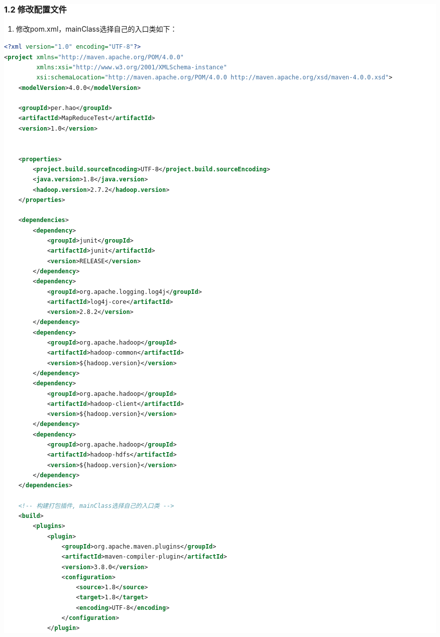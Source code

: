 ### 1.2 修改配置文件

1. 修改pom.xml，mainClass选择自己的入口类如下：

``` xml
<?xml version="1.0" encoding="UTF-8"?>
<project xmlns="http://maven.apache.org/POM/4.0.0"
         xmlns:xsi="http://www.w3.org/2001/XMLSchema-instance"
         xsi:schemaLocation="http://maven.apache.org/POM/4.0.0 http://maven.apache.org/xsd/maven-4.0.0.xsd">
    <modelVersion>4.0.0</modelVersion>

    <groupId>per.hao</groupId>
    <artifactId>MapReduceTest</artifactId>
    <version>1.0</version>


    <properties>
        <project.build.sourceEncoding>UTF-8</project.build.sourceEncoding>
        <java.version>1.8</java.version>
        <hadoop.version>2.7.2</hadoop.version>
    </properties>

    <dependencies>
        <dependency>
            <groupId>junit</groupId>
            <artifactId>junit</artifactId>
            <version>RELEASE</version>
        </dependency>
        <dependency>
            <groupId>org.apache.logging.log4j</groupId>
            <artifactId>log4j-core</artifactId>
            <version>2.8.2</version>
        </dependency>
        <dependency>
            <groupId>org.apache.hadoop</groupId>
            <artifactId>hadoop-common</artifactId>
            <version>${hadoop.version}</version>
        </dependency>
        <dependency>
            <groupId>org.apache.hadoop</groupId>
            <artifactId>hadoop-client</artifactId>
            <version>${hadoop.version}</version>
        </dependency>
        <dependency>
            <groupId>org.apache.hadoop</groupId>
            <artifactId>hadoop-hdfs</artifactId>
            <version>${hadoop.version}</version>
        </dependency>
    </dependencies>

    <!-- 构建打包插件, mainClass选择自己的入口类 -->
    <build>
        <plugins>
            <plugin>
                <groupId>org.apache.maven.plugins</groupId>
                <artifactId>maven-compiler-plugin</artifactId>
                <version>3.8.0</version>
                <configuration>
                    <source>1.8</source>
                    <target>1.8</target>
                    <encoding>UTF-8</encoding>
                </configuration>
            </plugin>
```